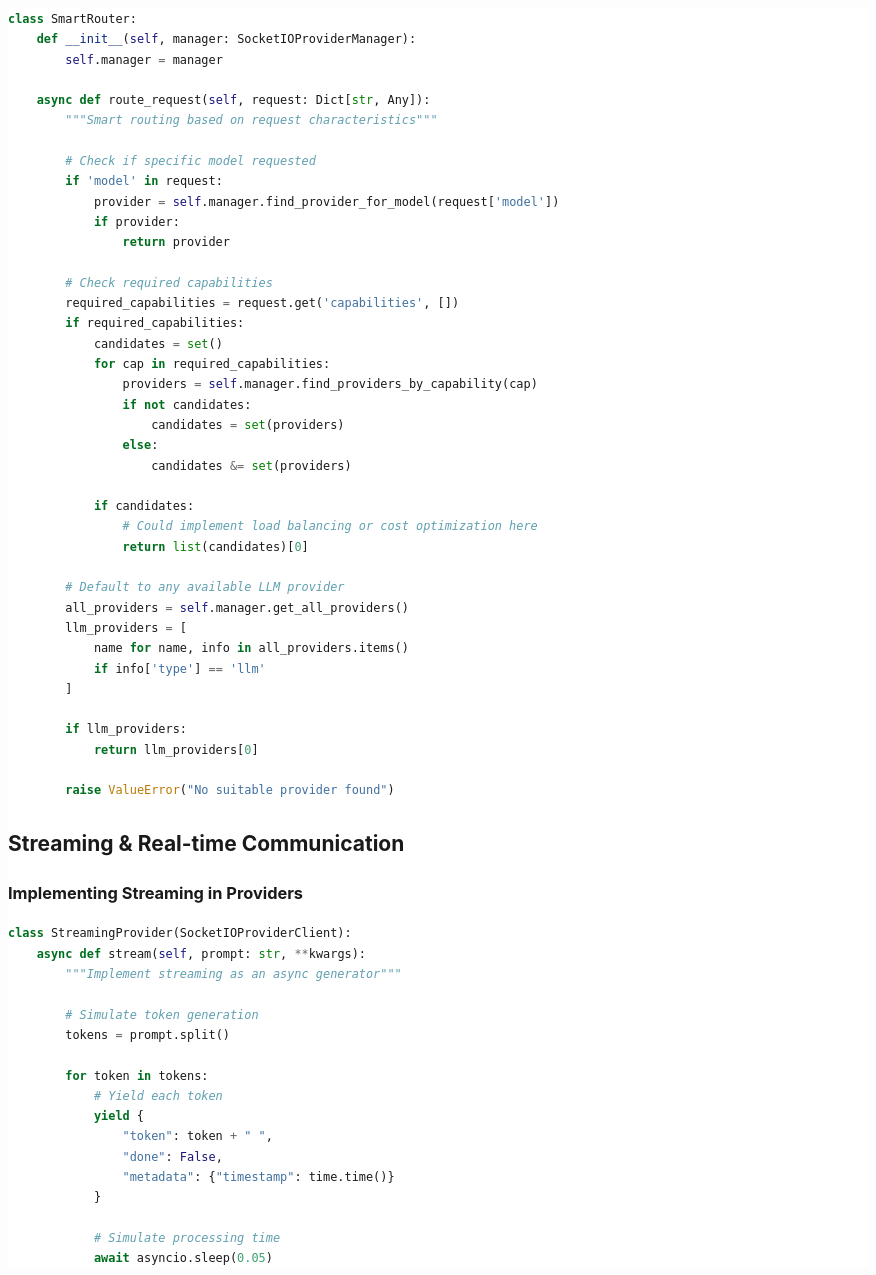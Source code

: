 ```python
class SmartRouter:
    def __init__(self, manager: SocketIOProviderManager):
        self.manager = manager
    
    async def route_request(self, request: Dict[str, Any]):
        """Smart routing based on request characteristics"""
        
        # Check if specific model requested
        if 'model' in request:
            provider = self.manager.find_provider_for_model(request['model'])
            if provider:
                return provider
        
        # Check required capabilities
        required_capabilities = request.get('capabilities', [])
        if required_capabilities:
            candidates = set()
            for cap in required_capabilities:
                providers = self.manager.find_providers_by_capability(cap)
                if not candidates:
                    candidates = set(providers)
                else:
                    candidates &= set(providers)
            
            if candidates:
                # Could implement load balancing or cost optimization here
                return list(candidates)[0]
        
        # Default to any available LLM provider
        all_providers = self.manager.get_all_providers()
        llm_providers = [
            name for name, info in all_providers.items()
            if info['type'] == 'llm'
        ]
        
        if llm_providers:
            return llm_providers[0]
        
        raise ValueError("No suitable provider found")
```

## Streaming & Real-time Communication

### Implementing Streaming in Providers

```python
class StreamingProvider(SocketIOProviderClient):
    async def stream(self, prompt: str, **kwargs):
        """Implement streaming as an async generator"""
        
        # Simulate token generation
        tokens = prompt.split()
        
        for token in tokens:
            # Yield each token
            yield {
                "token": token + " ",
                "done": False,
                "metadata": {"timestamp": time.time()}
            }
            
            # Simulate processing time
            await asyncio.sleep(0.05)
```